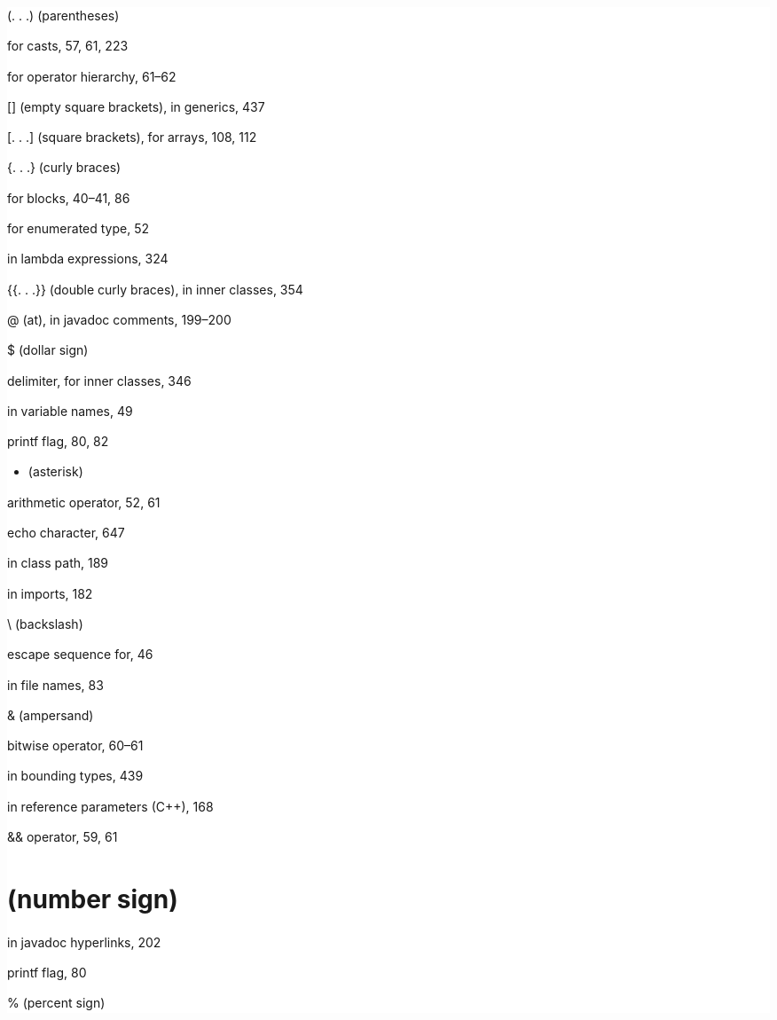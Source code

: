 (. . .) (parentheses)

for casts, 57, 61, 223

for operator hierarchy, 61–62

[] (empty square brackets), in generics, 437

[. . .] (square brackets), for arrays, 108, 112

{. . .} (curly braces)

for blocks, 40–41, 86

for enumerated type, 52

in lambda expressions, 324

{{. . .}} (double curly braces), in inner classes, 354

@ (at), in javadoc comments, 199–200

$ (dollar sign)

delimiter, for inner classes, 346

in variable names, 49

printf flag, 80, 82

* (asterisk)

arithmetic operator, 52, 61

echo character, 647

in class path, 189

in imports, 182

\ (backslash)

escape sequence for, 46

in file names, 83

& (ampersand)

bitwise operator, 60–61

in bounding types, 439

in reference parameters (C++), 168

&& operator, 59, 61

# (number sign)

in javadoc hyperlinks, 202

printf flag, 80

% (percent sign)

